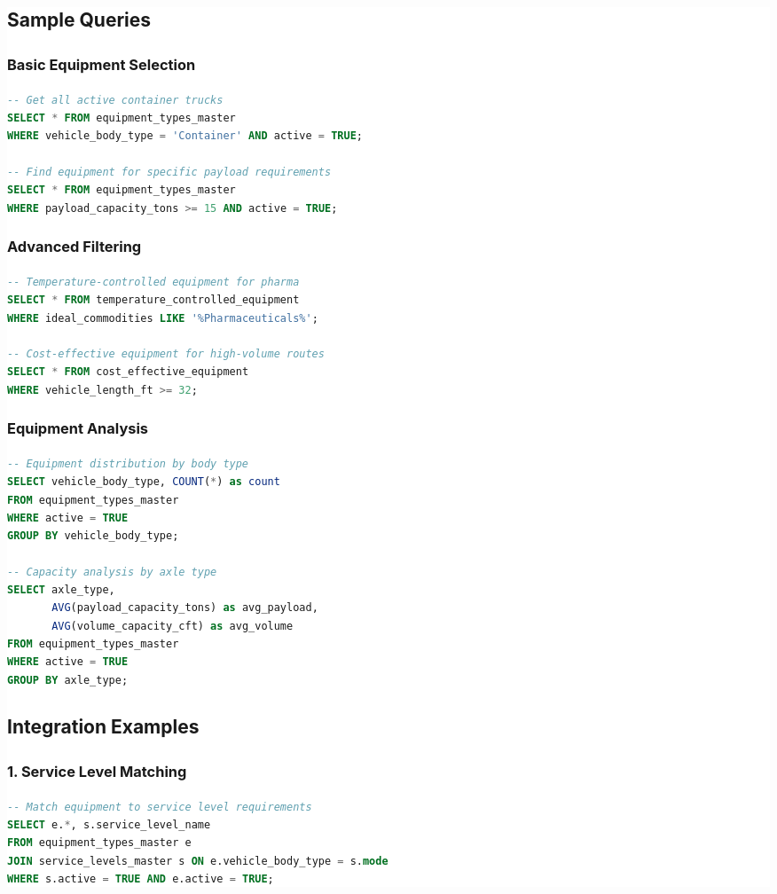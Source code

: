 ## Sample Queries

### Basic Equipment Selection
```sql
-- Get all active container trucks
SELECT * FROM equipment_types_master 
WHERE vehicle_body_type = 'Container' AND active = TRUE;

-- Find equipment for specific payload requirements
SELECT * FROM equipment_types_master 
WHERE payload_capacity_tons >= 15 AND active = TRUE;
```

### Advanced Filtering
```sql
-- Temperature-controlled equipment for pharma
SELECT * FROM temperature_controlled_equipment 
WHERE ideal_commodities LIKE '%Pharmaceuticals%';

-- Cost-effective equipment for high-volume routes
SELECT * FROM cost_effective_equipment 
WHERE vehicle_length_ft >= 32;
```

### Equipment Analysis
```sql
-- Equipment distribution by body type
SELECT vehicle_body_type, COUNT(*) as count
FROM equipment_types_master 
WHERE active = TRUE 
GROUP BY vehicle_body_type;

-- Capacity analysis by axle type
SELECT axle_type, 
       AVG(payload_capacity_tons) as avg_payload,
       AVG(volume_capacity_cft) as avg_volume
FROM equipment_types_master 
WHERE active = TRUE 
GROUP BY axle_type;
```

## Integration Examples

### 1. Service Level Matching
```sql
-- Match equipment to service level requirements
SELECT e.*, s.service_level_name
FROM equipment_types_master e
JOIN service_levels_master s ON e.vehicle_body_type = s.mode
WHERE s.active = TRUE AND e.active = TRUE;
```
